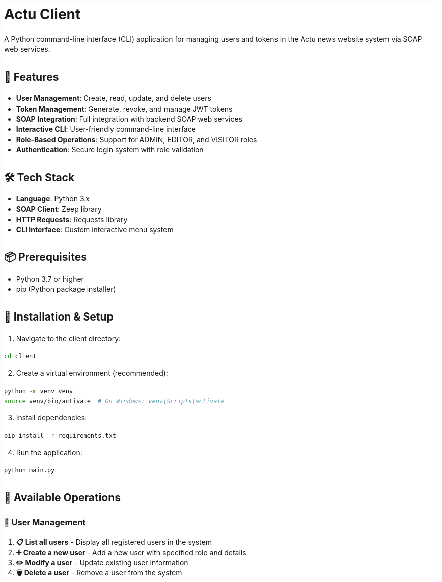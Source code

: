 # Actu Client

A Python command-line interface (CLI) application for managing users and tokens in the Actu news website system via SOAP web services.

## 🚀 Features

- **User Management**: Create, read, update, and delete users
- **Token Management**: Generate, revoke, and manage JWT tokens
- **SOAP Integration**: Full integration with backend SOAP web services
- **Interactive CLI**: User-friendly command-line interface
- **Role-Based Operations**: Support for ADMIN, EDITOR, and VISITOR roles
- **Authentication**: Secure login system with role validation

## 🛠️ Tech Stack

- **Language**: Python 3.x
- **SOAP Client**: Zeep library
- **HTTP Requests**: Requests library
- **CLI Interface**: Custom interactive menu system

## 📦 Prerequisites

- Python 3.7 or higher
- pip (Python package installer)

## 🚀 Installation & Setup

1. Navigate to the client directory:
```bash
cd client
```

2. Create a virtual environment (recommended):
```bash
python -m venv venv
source venv/bin/activate  # On Windows: venv\Scripts\activate
```

3. Install dependencies:
```bash
pip install -r requirements.txt
```

4. Run the application:
```bash
python main.py
```

## 📝 Available Operations

### 👥 User Management
1. **📋 List all users** - Display all registered users in the system
2. **➕ Create a new user** - Add a new user with specified role and details
3. **✏️ Modify a user** - Update existing user information
4. **🗑️ Delete a user** - Remove a user from the system
